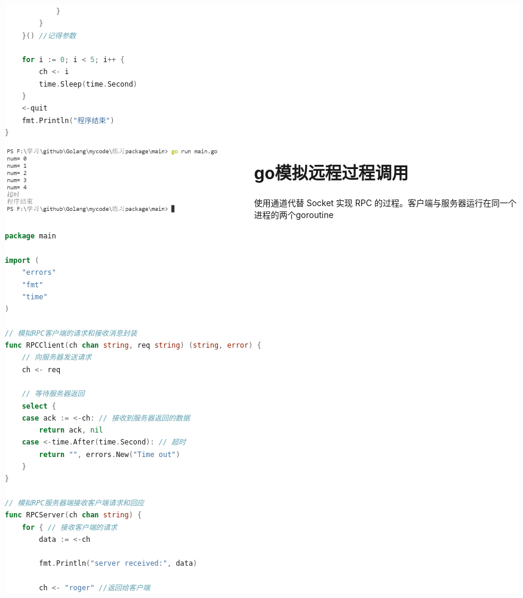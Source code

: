 ```go
			}
		}
	}() //记得参数

	for i := 0; i < 5; i++ {
		ch <- i
		time.Sleep(time.Second)
	}
	<-quit
	fmt.Println("程序结束")
}
```

<img align='left' src="img/Go6%EF%BC%9A%E5%B9%B6%E5%8F%91.img/image-20210710171907292.png" alt="image-20210710171907292" style="zoom:50%;" />



# go模拟远程过程调用

使用通道代替 Socket 实现 RPC 的过程。客户端与服务器运行在同一个进程的两个goroutine

```go
package main

import (
	"errors"
	"fmt"
	"time"
)

// 模拟RPC客户端的请求和接收消息封装
func RPCClient(ch chan string, req string) (string, error) {
	// 向服务器发送请求
	ch <- req

	// 等待服务器返回
	select {
	case ack := <-ch: // 接收到服务器返回的数据
		return ack, nil
	case <-time.After(time.Second): // 超时
		return "", errors.New("Time out")
	}
}

// 模拟RPC服务器端接收客户端请求和回应
func RPCServer(ch chan string) {
	for { // 接收客户端的请求
		data := <-ch

		fmt.Println("server received:", data)

		ch <- "roger" //返回给客户端
```